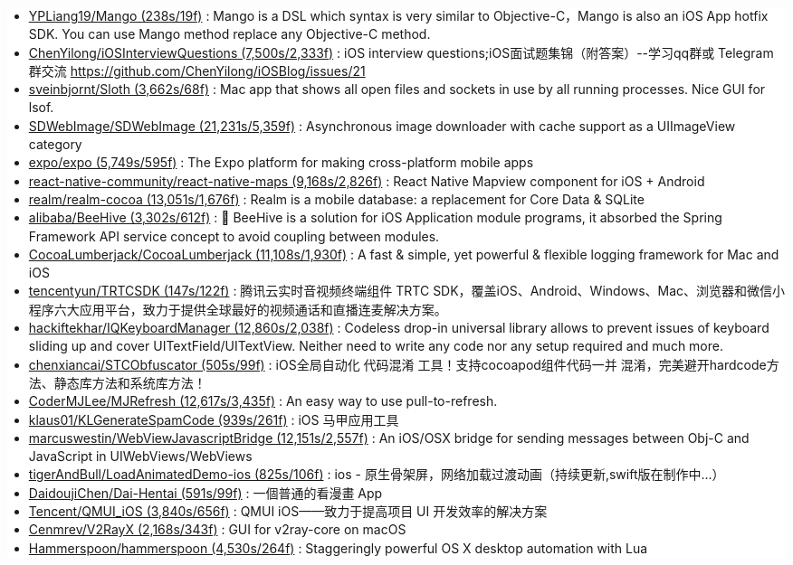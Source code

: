 * [YPLiang19/Mango (238s/19f)](https://github.com/YPLiang19/Mango) : Mango is a DSL which syntax is very similar to Objective-C，Mango is also an iOS App hotfix SDK. You can use Mango method replace any Objective-C method.
* [ChenYilong/iOSInterviewQuestions (7,500s/2,333f)](https://github.com/ChenYilong/iOSInterviewQuestions) : iOS interview questions;iOS面试题集锦（附答案）--学习qq群或 Telegram 群交流 https://github.com/ChenYilong/iOSBlog/issues/21
* [sveinbjornt/Sloth (3,662s/68f)](https://github.com/sveinbjornt/Sloth) : Mac app that shows all open files and sockets in use by all running processes. Nice GUI for lsof.
* [SDWebImage/SDWebImage (21,231s/5,359f)](https://github.com/SDWebImage/SDWebImage) : Asynchronous image downloader with cache support as a UIImageView category
* [expo/expo (5,749s/595f)](https://github.com/expo/expo) : The Expo platform for making cross-platform mobile apps
* [react-native-community/react-native-maps (9,168s/2,826f)](https://github.com/react-native-community/react-native-maps) : React Native Mapview component for iOS + Android
* [realm/realm-cocoa (13,051s/1,676f)](https://github.com/realm/realm-cocoa) : Realm is a mobile database: a replacement for Core Data & SQLite
* [alibaba/BeeHive (3,302s/612f)](https://github.com/alibaba/BeeHive) : 🐝 BeeHive is a solution for iOS Application module programs, it absorbed the Spring Framework API service concept to avoid coupling between modules.
* [CocoaLumberjack/CocoaLumberjack (11,108s/1,930f)](https://github.com/CocoaLumberjack/CocoaLumberjack) : A fast & simple, yet powerful & flexible logging framework for Mac and iOS
* [tencentyun/TRTCSDK (147s/122f)](https://github.com/tencentyun/TRTCSDK) : 腾讯云实时音视频终端组件 TRTC SDK，覆盖iOS、Android、Windows、Mac、浏览器和微信小程序六大应用平台，致力于提供全球最好的视频通话和直播连麦解决方案。
* [hackiftekhar/IQKeyboardManager (12,860s/2,038f)](https://github.com/hackiftekhar/IQKeyboardManager) : Codeless drop-in universal library allows to prevent issues of keyboard sliding up and cover UITextField/UITextView. Neither need to write any code nor any setup required and much more.
* [chenxiancai/STCObfuscator (505s/99f)](https://github.com/chenxiancai/STCObfuscator) : iOS全局自动化 代码混淆 工具！支持cocoapod组件代码一并 混淆，完美避开hardcode方法、静态库方法和系统库方法！
* [CoderMJLee/MJRefresh (12,617s/3,435f)](https://github.com/CoderMJLee/MJRefresh) : An easy way to use pull-to-refresh.
* [klaus01/KLGenerateSpamCode (939s/261f)](https://github.com/klaus01/KLGenerateSpamCode) : iOS 马甲应用工具
* [marcuswestin/WebViewJavascriptBridge (12,151s/2,557f)](https://github.com/marcuswestin/WebViewJavascriptBridge) : An iOS/OSX bridge for sending messages between Obj-C and JavaScript in UIWebViews/WebViews
* [tigerAndBull/LoadAnimatedDemo-ios (825s/106f)](https://github.com/tigerAndBull/LoadAnimatedDemo-ios) : ios - 原生骨架屏，网络加载过渡动画（持续更新,swift版在制作中...）
* [DaidoujiChen/Dai-Hentai (591s/99f)](https://github.com/DaidoujiChen/Dai-Hentai) : 一個普通的看漫畫 App
* [Tencent/QMUI_iOS (3,840s/656f)](https://github.com/Tencent/QMUI_iOS) : QMUI iOS——致力于提高项目 UI 开发效率的解决方案
* [Cenmrev/V2RayX (2,168s/343f)](https://github.com/Cenmrev/V2RayX) : GUI for v2ray-core on macOS
* [Hammerspoon/hammerspoon (4,530s/264f)](https://github.com/Hammerspoon/hammerspoon) : Staggeringly powerful OS X desktop automation with Lua
